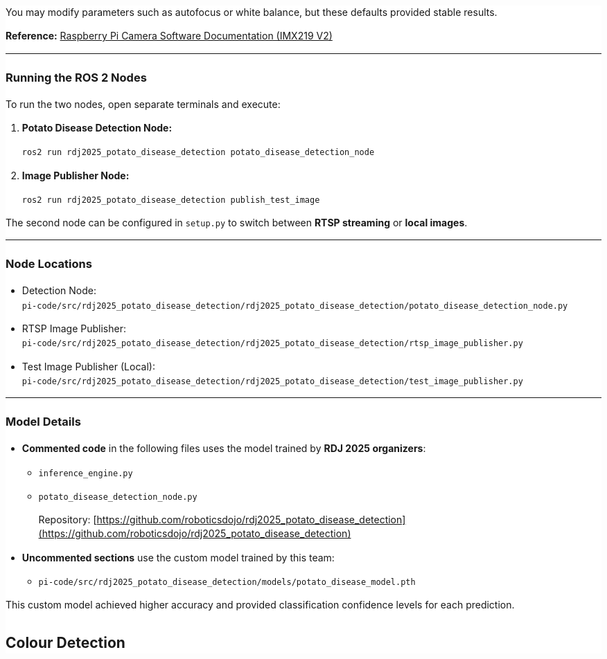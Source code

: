 You may modify parameters such as autofocus or white balance, but these defaults provided stable results.

  **Reference:** [Raspberry Pi Camera Software Documentation (IMX219 V2)](https://www.raspberrypi.com/documentation/computers/camera_software.html)

---

###  Running the ROS 2 Nodes
To run the two nodes, open separate terminals and execute:

1. **Potato Disease Detection Node:**
   ```bash
   ros2 run rdj2025_potato_disease_detection potato_disease_detection_node
   ```

2. **Image Publisher Node:**
   ```bash
   ros2 run rdj2025_potato_disease_detection publish_test_image
   ```

The second node can be configured in `setup.py` to switch between **RTSP streaming** or **local images**.

---

###  Node Locations
- Detection Node:  
  `pi-code/src/rdj2025_potato_disease_detection/rdj2025_potato_disease_detection/potato_disease_detection_node.py`

- RTSP Image Publisher:  
  `pi-code/src/rdj2025_potato_disease_detection/rdj2025_potato_disease_detection/rtsp_image_publisher.py`

- Test Image Publisher (Local):  
  `pi-code/src/rdj2025_potato_disease_detection/rdj2025_potato_disease_detection/test_image_publisher.py`

---

###  Model Details
- **Commented code** in the following files uses the model trained by **RDJ 2025 organizers**:
  - `inference_engine.py`
  - `potato_disease_detection_node.py`

    Repository: [https://github.com/roboticsdojo/rdj2025_potato_disease_detection](https://github.com/roboticsdojo/rdj2025_potato_disease_detection)

- **Uncommented sections** use the custom model trained by this team:
  - `pi-code/src/rdj2025_potato_disease_detection/models/potato_disease_model.pth`

This custom model achieved higher accuracy and provided classification confidence levels for each prediction.

## Colour Detection
